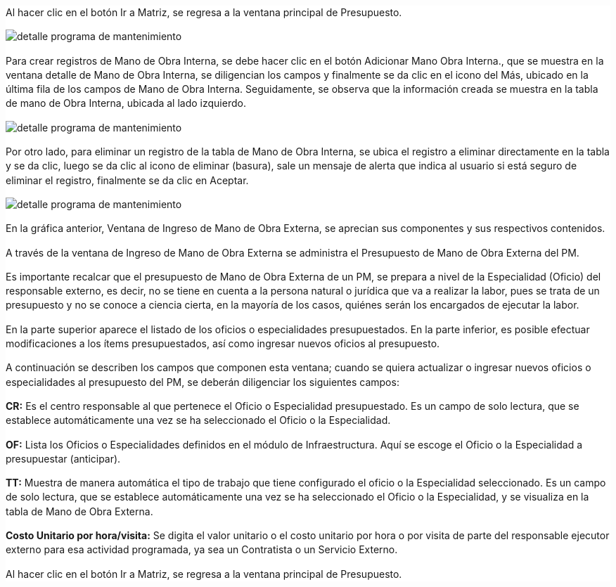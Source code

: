 Al hacer clic en el botón <a class="btn">Ir a Matriz</a>, se regresa a la ventana principal de Presupuesto.

![ detalle programa de mantenimiento](../../assets/images/cap08/chp08_img14.png)

Para crear registros de Mano de Obra Interna, se debe hacer clic en el botón <a class="btn">Adicionar Mano Obra Interna</a>., que se muestra en la ventana detalle de Mano de Obra Interna, se diligencian los campos y finalmente se da clic en el icono del <span class="iconify btn" data-icon="mdi-plus-circle">Más</span>, ubicado en la última fila de los campos de Mano de Obra Interna. Seguidamente, se observa que la información creada se muestra en la tabla de mano de Obra Interna, ubicada al lado izquierdo. 

![ detalle programa de mantenimiento](../../assets/images/cap08/chp08_img15.png)

Por otro lado, para eliminar un registro de la tabla de Mano de Obra Interna, se ubica el registro a eliminar directamente en la tabla y se da clic, luego se da clic al icono de <span class="iconify btn" data-icon=delete>eliminar (basura)</span>, sale un mensaje de alerta que indica al usuario si está seguro de eliminar el registro, finalmente se da clic en <a class="btn">Aceptar</a>.

![ detalle programa de mantenimiento](../../assets/images/cap08/chp08_img16.png)

En la gráfica anterior, Ventana de Ingreso de Mano de Obra Externa, se aprecian sus componentes y sus respectivos contenidos.

A través de la ventana de Ingreso de Mano de Obra Externa se administra el Presupuesto de Mano de Obra Externa del PM.

Es importante recalcar que el presupuesto de Mano de Obra Externa de un PM, se prepara a nivel de la Especialidad (Oficio) del responsable externo, es decir, no se tiene en cuenta a la persona natural o jurídica que va a realizar la labor, pues se trata de un presupuesto y no se conoce a ciencia cierta, en la mayoría  de  los casos, quiénes serán los encargados de ejecutar la labor.

En la parte superior aparece el listado de los oficios o especialidades presupuestados. En la parte inferior, es posible efectuar modificaciones a los ítems presupuestados, así como ingresar nuevos oficios al presupuesto.

A continuación se describen los campos que componen esta ventana; cuando se  quiera actualizar o  ingresar nuevos  oficios o especialidades al  presupuesto del  PM,  se  deberán  diligenciar los siguientes campos:

**CR:** Es el centro responsable al que pertenece el Oficio o Especialidad presupuestado.  Es un campo de solo lectura, que se establece automáticamente una vez se ha seleccionado el Oficio o la Especialidad.

**OF:** Lista los Oficios o Especialidades definidos en el módulo de Infraestructura. Aquí se escoge el Oficio o la Especialidad a presupuestar (anticipar).

**TT:** Muestra de manera automática el tipo de trabajo que tiene configurado el oficio o la Especialidad seleccionado. Es un campo de solo lectura, que se establece automáticamente una vez se ha seleccionado el Oficio o la Especialidad, y se visualiza en la tabla de Mano de Obra Externa.

**Costo Unitario por hora/visita:** Se digita el valor unitario o el costo unitario por hora o por visita de parte del responsable ejecutor externo para esa actividad programada, ya sea un Contratista o un Servicio Externo.

Al hacer clic en el botón <a class="btn">Ir a Matriz</a>, se regresa a la ventana principal de Presupuesto.

